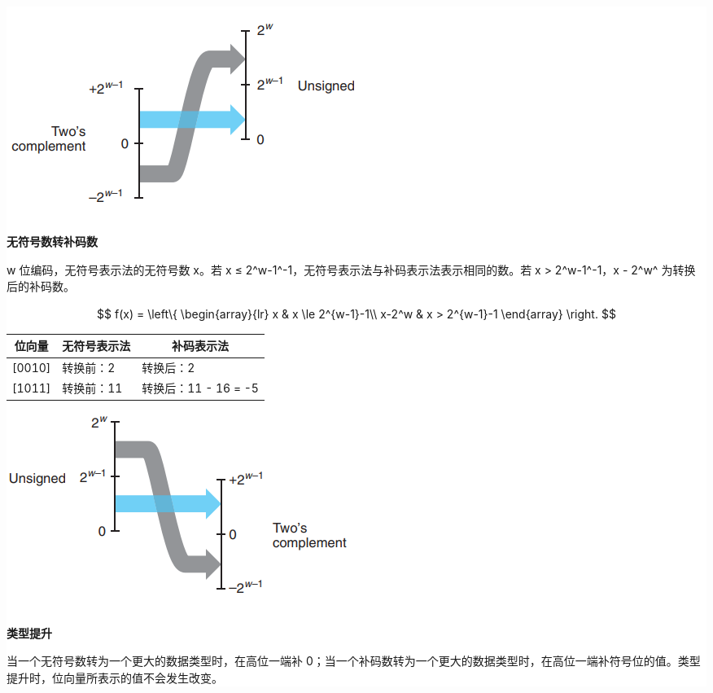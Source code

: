 ![补码转无符号](信息存储与处理.assets/image-20211224093444689.png)



**无符号数转补码数**

w 位编码，无符号表示法的无符号数 x。若 x ≤ 2^w-1^-1，无符号表示法与补码表示法表示相同的数。若 x > 2^w-1^-1，x - 2^w^ 为转换后的补码数。

$$
f(x) = \left\{
  \begin{array}{lr}
    x &  x \le 2^{w-1}-1\\
    x-2^w &  x > 2^{w-1}-1
  \end{array}
\right.
$$

| 位向量 | 无符号表示法 | 补码表示法           |
| ------ | ------------ | -------------------- |
| [0010] | 转换前：2    | 转换后：2            |
| [1011] | 转换前：11   | 转换后：11 - 16 = -5 |

![无符号转补码](信息存储与处理.assets/image-20211224093502248.png)

**类型提升**

当一个无符号数转为一个更大的数据类型时，在高位一端补 0；当一个补码数转为一个更大的数据类型时，在高位一端补符号位的值。类型提升时，位向量所表示的值不会发生改变。
